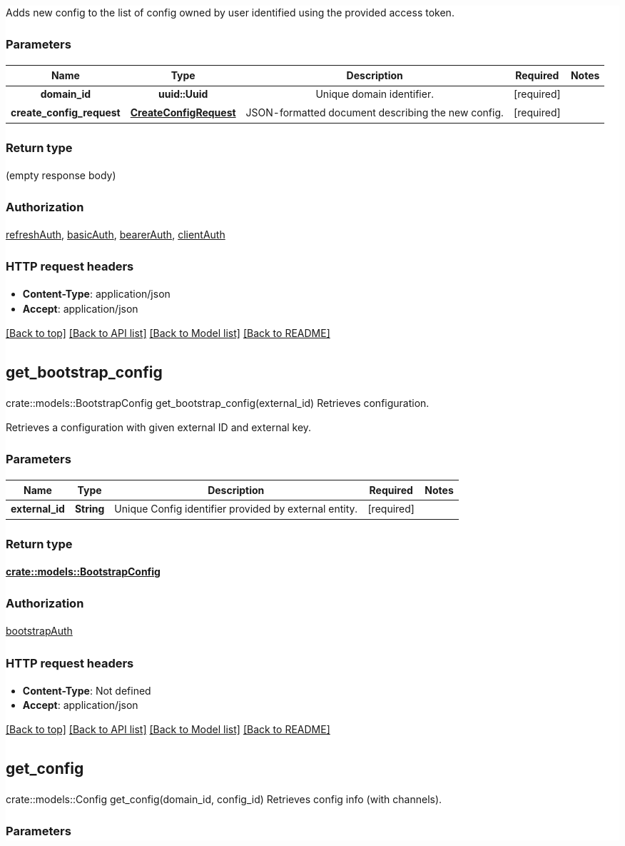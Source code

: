 Adds new config to the list of config owned by user identified using the provided access token.
### Parameters

|Name|Type|Description|Required|Notes|
| :-: | :-: | :-: | :-: | :-: |
|**domain\_id**|**uuid::Uuid**|Unique domain identifier.|[required]||
|**create\_config\_request**|[**CreateConfigRequest**](CreateConfigRequest.md)|JSON-formatted document describing the new config.|[required]||
### Return type
(empty response body)
### Authorization
[refreshAuth](../README.md#refreshAuth), [basicAuth](../README.md#basicAuth), [bearerAuth](../README.md#bearerAuth), [clientAuth](../README.md#clientAuth)
### HTTP request headers
- **Content-Type**: application/json
- **Accept**: application/json

[\[Back to top\]]() [\[Back to API list\]](../README.md#documentation-for-api-endpoints) [\[Back to Model list\]](../README.md#documentation-for-models) [\[Back to README\]](../README.md)
## get\_bootstrap\_config
crate::models::BootstrapConfig get\_bootstrap\_config(external\_id)
Retrieves configuration.

Retrieves a configuration with given external ID and external key.
### Parameters

|Name|Type|Description|Required|Notes|
| :-: | :-: | :-: | :-: | :-: |
|**external\_id**|**String**|Unique Config identifier provided by external entity.|[required]||
### Return type
[**crate::models::BootstrapConfig**](BootstrapConfig.md)
### Authorization
[bootstrapAuth](../README.md#bootstrapAuth)
### HTTP request headers
- **Content-Type**: Not defined
- **Accept**: application/json

[\[Back to top\]]() [\[Back to API list\]](../README.md#documentation-for-api-endpoints) [\[Back to Model list\]](../README.md#documentation-for-models) [\[Back to README\]](../README.md)
## get\_config
crate::models::Config get\_config(domain\_id, config\_id)
Retrieves config info (with channels).
### Parameters
